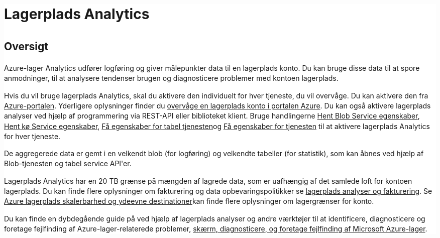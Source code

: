 <properties
    pageTitle="Bruge lagerplads Analytics til at indsamle data logfiler og målepunkter | Microsoft Azure"
    description="Lagerplads Analytics gør det muligt at spore målepunkter data for alle lagerplads tjenester, og at indsamle logge til lagring af Blob, kø og tabel."
    services="storage"
    documentationCenter=""
    authors="robinsh"
    manager="carmonm"
    editor="tysonn"/>

<tags
    ms.service="storage"
    ms.workload="storage"
    ms.tgt_pltfrm="na"
    ms.devlang="dotnet"
    ms.topic="article"
    ms.date="08/03/2016"
    ms.author="robinsh"/>

# <a name="storage-analytics"></a>Lagerplads Analytics

## <a name="overview"></a>Oversigt

Azure-lager Analytics udfører logføring og giver målepunkter data til en lagerplads konto. Du kan bruge disse data til at spore anmodninger, til at analysere tendenser brugen og diagnosticere problemer med kontoen lagerplads.

Hvis du vil bruge lagerplads Analytics, skal du aktivere den individuelt for hver tjeneste, du vil overvåge. Du kan aktivere den fra [Azure-portalen](https://portal.azure.com). Yderligere oplysninger finder du [overvåge en lagerplads konto i portalen Azure](storage-monitor-storage-account.md). Du kan også aktivere lagerplads analyser ved hjælp af programmering via REST-API eller biblioteket klient. Bruge handlingerne [Hent Blob Service egenskaber](https://msdn.microsoft.com/library/hh452239.aspx), [Hent kø Service egenskaber](https://msdn.microsoft.com/library/hh452243.aspx), [Få egenskaber for tabel tjenesten](https://msdn.microsoft.com/library/hh452238.aspx)og [Få egenskaber for tjenesten](https://msdn.microsoft.com/library/mt427369.aspx) til at aktivere lagerplads Analytics for hver tjeneste.

De aggregerede data er gemt i en velkendt blob (for logføring) og velkendte tabeller (for statistik), som kan åbnes ved hjælp af Blob-tjenesten og tabel service API'er.

Lagerplads Analytics har en 20 TB grænse på mængden af lagrede data, som er uafhængig af det samlede loft for kontoen lagerplads. Du kan finde flere oplysninger om fakturering og data opbevaringspolitikker se [lagerplads analyser og fakturering](https://msdn.microsoft.com/library/hh360997.aspx). Se [Azure lagerplads skalerbarhed og ydeevne destinationer](storage-scalability-targets.md)kan finde flere oplysninger om lagergrænser for konto.

Du kan finde en dybdegående guide på ved hjælp af lagerplads analyser og andre værktøjer til at identificere, diagnosticere og foretage fejlfinding af Azure-lager-relaterede problemer, [skærm, diagnosticere, og foretage fejlfinding af Microsoft Azure-lager](storage-monitoring-diagnosing-troubleshooting.md).
